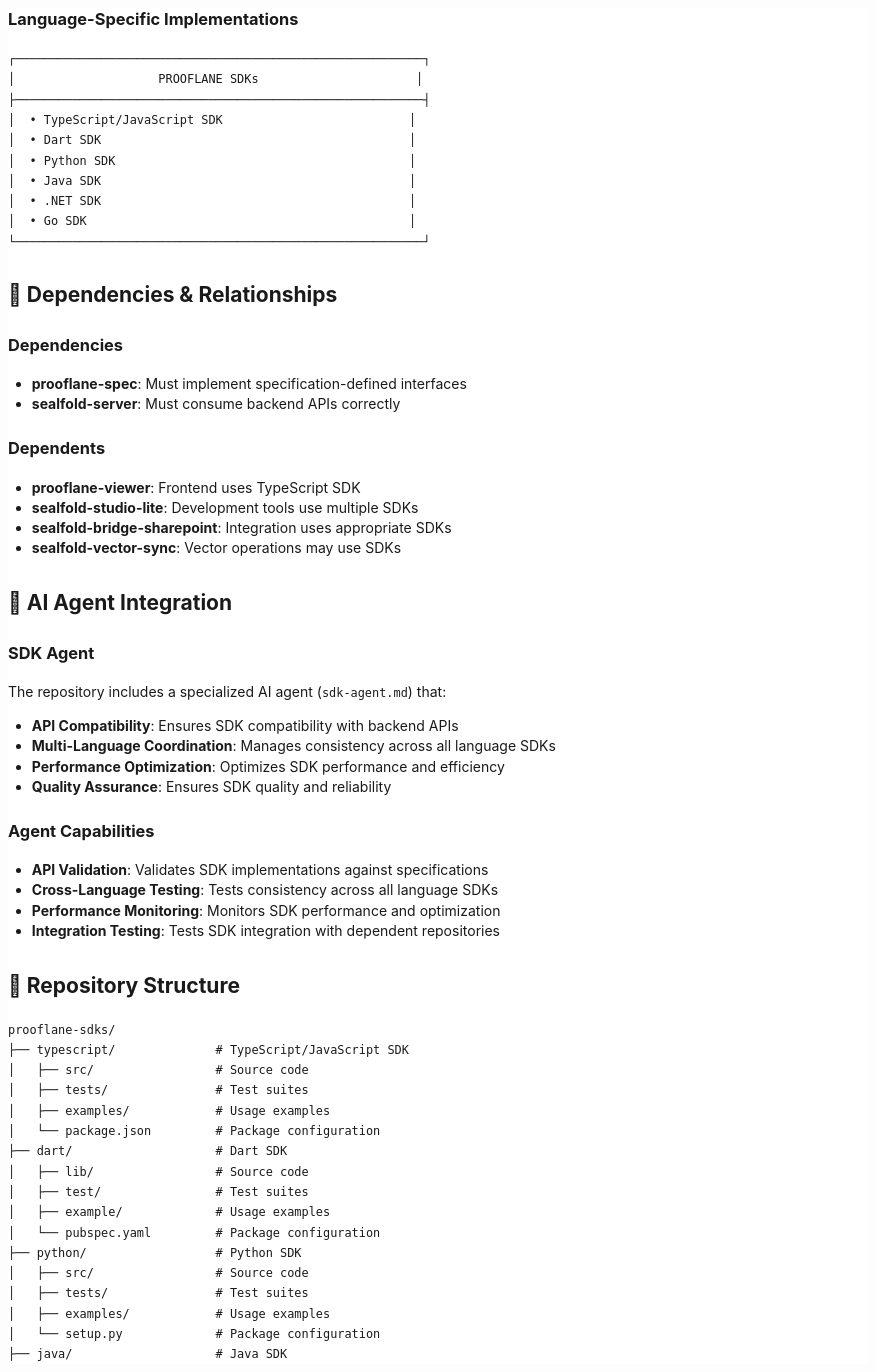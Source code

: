 ### **Language-Specific Implementations**
```
┌─────────────────────────────────────────────────────────┐
│                    PROOFLANE SDKs                      │
├─────────────────────────────────────────────────────────┤
│  • TypeScript/JavaScript SDK                          │
│  • Dart SDK                                           │
│  • Python SDK                                         │
│  • Java SDK                                           │
│  • .NET SDK                                           │
│  • Go SDK                                             │
└─────────────────────────────────────────────────────────┘
```

## 🔗 **Dependencies & Relationships**

### **Dependencies**
- **prooflane-spec**: Must implement specification-defined interfaces
- **sealfold-server**: Must consume backend APIs correctly

### **Dependents**
- **prooflane-viewer**: Frontend uses TypeScript SDK
- **sealfold-studio-lite**: Development tools use multiple SDKs
- **sealfold-bridge-sharepoint**: Integration uses appropriate SDKs
- **sealfold-vector-sync**: Vector operations may use SDKs

## 🧠 **AI Agent Integration**

### **SDK Agent**
The repository includes a specialized AI agent (`sdk-agent.md`) that:
- **API Compatibility**: Ensures SDK compatibility with backend APIs
- **Multi-Language Coordination**: Manages consistency across all language SDKs
- **Performance Optimization**: Optimizes SDK performance and efficiency
- **Quality Assurance**: Ensures SDK quality and reliability

### **Agent Capabilities**
- **API Validation**: Validates SDK implementations against specifications
- **Cross-Language Testing**: Tests consistency across all language SDKs
- **Performance Monitoring**: Monitors SDK performance and optimization
- **Integration Testing**: Tests SDK integration with dependent repositories

## 📁 **Repository Structure**

```
prooflane-sdks/
├── typescript/              # TypeScript/JavaScript SDK
│   ├── src/                 # Source code
│   ├── tests/               # Test suites
│   ├── examples/            # Usage examples
│   └── package.json         # Package configuration
├── dart/                    # Dart SDK
│   ├── lib/                 # Source code
│   ├── test/                # Test suites
│   ├── example/             # Usage examples
│   └── pubspec.yaml         # Package configuration
├── python/                  # Python SDK
│   ├── src/                 # Source code
│   ├── tests/               # Test suites
│   ├── examples/            # Usage examples
│   └── setup.py             # Package configuration
├── java/                    # Java SDK
```